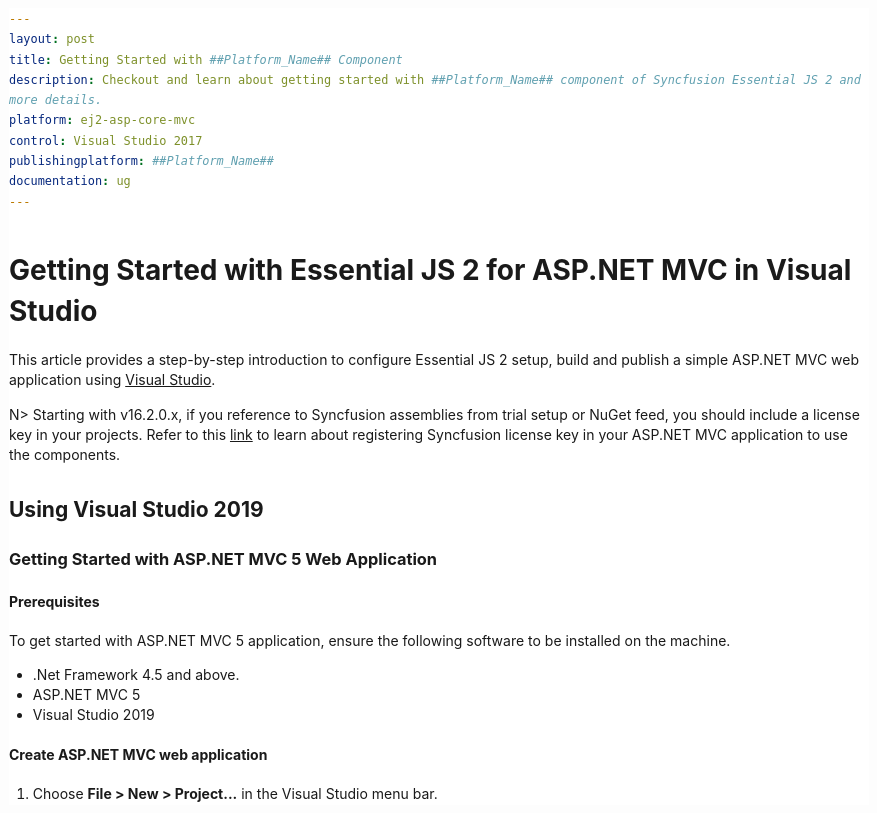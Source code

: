 ```yaml
---
layout: post
title: Getting Started with ##Platform_Name## Component
description: Checkout and learn about getting started with ##Platform_Name## component of Syncfusion Essential JS 2 and more details.
platform: ej2-asp-core-mvc
control: Visual Studio 2017
publishingplatform: ##Platform_Name##
documentation: ug
---
```




# Getting Started with Essential JS 2 for ASP.NET MVC in Visual Studio

This article provides a step-by-step introduction to configure Essential JS 2 setup, build and publish a simple ASP.NET MVC web application using [Visual Studio](https://aka.ms/vsdownload?utm_source=mscom&utm_campaign=msdocs).

N> Starting with v16.2.0.x, if you reference to Syncfusion assemblies from trial setup or NuGet feed, you should include a license key in your projects. Refer to this [link](https://help.syncfusion.com/common/essential-studio/licensing/license-key) to learn about registering Syncfusion license key in your ASP.NET MVC application to use the components.

## Using Visual Studio 2019

### Getting Started with ASP.NET MVC 5 Web Application

#### Prerequisites

To get started with ASP.NET MVC 5 application, ensure the following software to be installed on the machine.

* .Net Framework 4.5 and above.
* ASP.NET MVC 5 
* Visual Studio 2019

#### Create ASP.NET MVC web application

1. Choose **File > New > Project...** in the Visual Studio menu bar.
